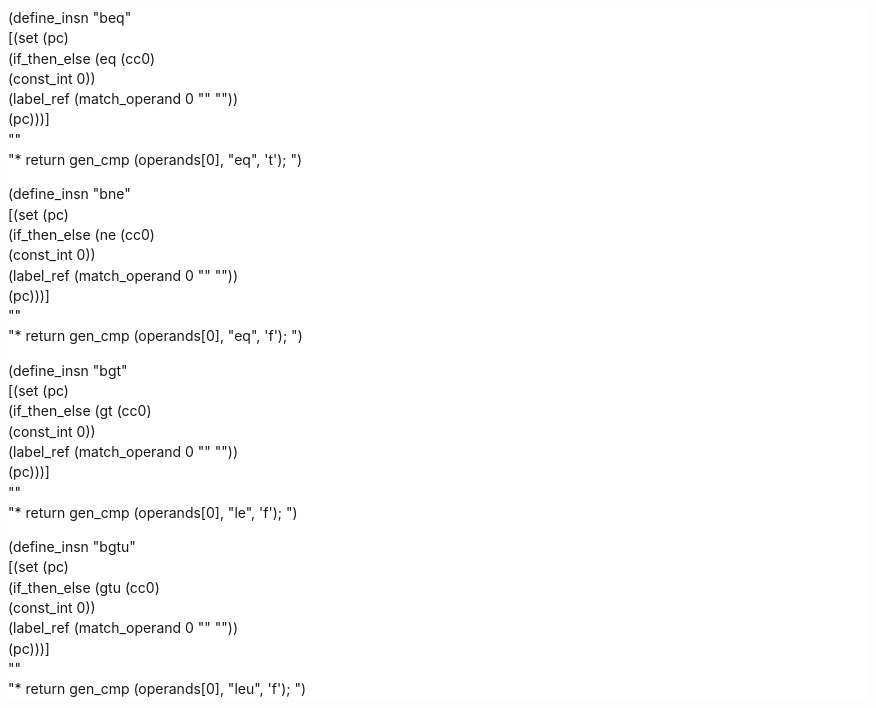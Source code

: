 (define\_insn "beq"
\
\[(set (pc)
\
(if\_then\_else (eq (cc0)
\
(const\_int 0))
\
(label\_ref (match\_operand 0 "" ""))
\
(pc)))]
\
""
\
"\* return gen\_cmp (operands\[0], "eq", 't'); ")

(define\_insn "bne"
\
\[(set (pc)
\
(if\_then\_else (ne (cc0)
\
(const\_int 0))
\
(label\_ref (match\_operand 0 "" ""))
\
(pc)))]
\
""
\
"\* return gen\_cmp (operands\[0], "eq", 'f'); ")

(define\_insn "bgt"
\
\[(set (pc)
\
(if\_then\_else (gt (cc0)
\
(const\_int 0))
\
(label\_ref (match\_operand 0 "" ""))
\
(pc)))]
\
""
\
"\* return gen\_cmp (operands\[0], "le", 'f'); ")

(define\_insn "bgtu"
\
\[(set (pc)
\
(if\_then\_else (gtu (cc0)
\
(const\_int 0))
\
(label\_ref (match\_operand 0 "" ""))
\
(pc)))]
\
""
\
"\* return gen\_cmp (operands\[0], "leu", 'f'); ")
